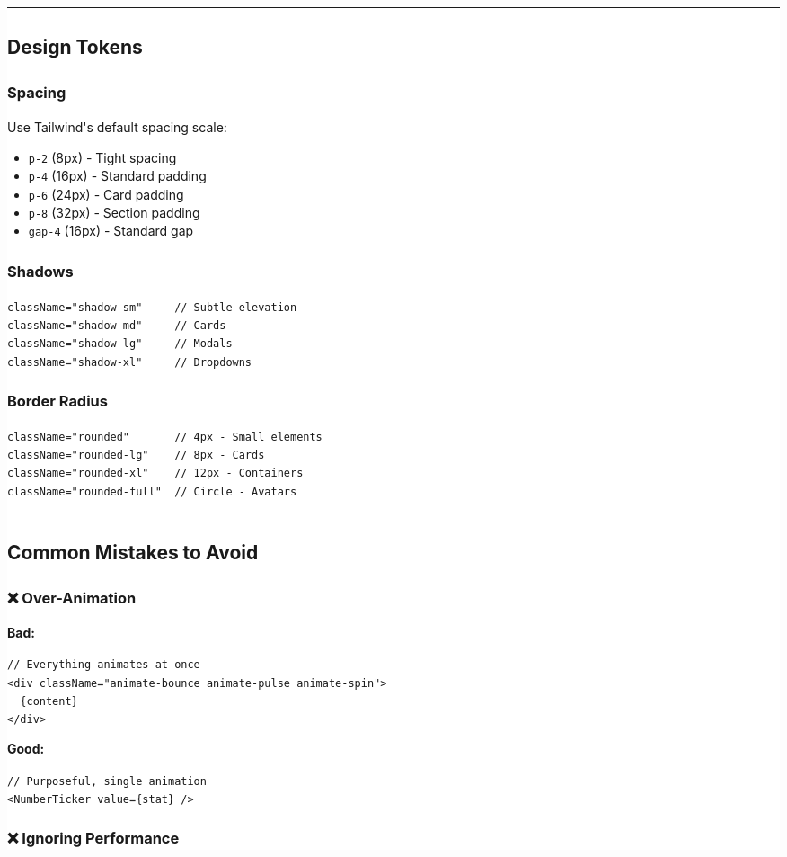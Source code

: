 
---

## Design Tokens

### Spacing

Use Tailwind's default spacing scale:
- `p-2` (8px) - Tight spacing
- `p-4` (16px) - Standard padding
- `p-6` (24px) - Card padding
- `p-8` (32px) - Section padding
- `gap-4` (16px) - Standard gap

### Shadows

```tsx
className="shadow-sm"     // Subtle elevation
className="shadow-md"     // Cards
className="shadow-lg"     // Modals
className="shadow-xl"     // Dropdowns
```

### Border Radius

```tsx
className="rounded"       // 4px - Small elements
className="rounded-lg"    // 8px - Cards
className="rounded-xl"    // 12px - Containers
className="rounded-full"  // Circle - Avatars
```

---

## Common Mistakes to Avoid

### ❌ Over-Animation

**Bad:**
```tsx
// Everything animates at once
<div className="animate-bounce animate-pulse animate-spin">
  {content}
</div>
```

**Good:**
```tsx
// Purposeful, single animation
<NumberTicker value={stat} />
```

### ❌ Ignoring Performance

